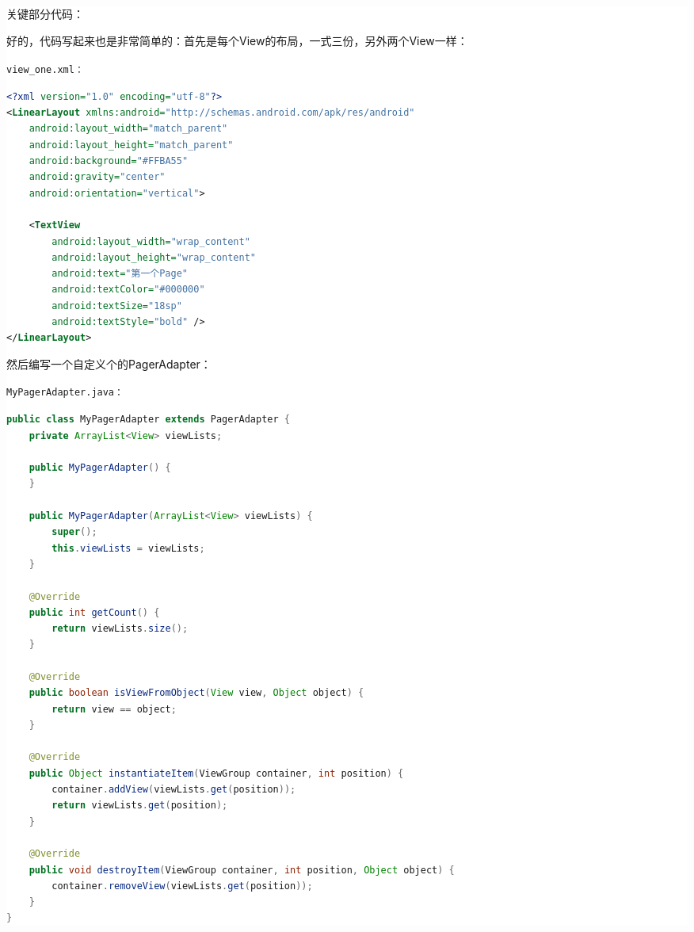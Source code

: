 关键部分代码：

好的，代码写起来也是非常简单的：首先是每个View的布局，一式三份，另外两个View一样：

`view_one.xml：`
```xml
<?xml version="1.0" encoding="utf-8"?>
<LinearLayout xmlns:android="http://schemas.android.com/apk/res/android"
    android:layout_width="match_parent"
    android:layout_height="match_parent"
    android:background="#FFBA55"
    android:gravity="center"
    android:orientation="vertical">

    <TextView
        android:layout_width="wrap_content"
        android:layout_height="wrap_content"
        android:text="第一个Page"
        android:textColor="#000000"
        android:textSize="18sp"
        android:textStyle="bold" />
</LinearLayout>  
```

然后编写一个自定义个的PagerAdapter：

`MyPagerAdapter.java：`
```java
public class MyPagerAdapter extends PagerAdapter {
    private ArrayList<View> viewLists;

    public MyPagerAdapter() {
    }

    public MyPagerAdapter(ArrayList<View> viewLists) {
        super();
        this.viewLists = viewLists;
    }

    @Override
    public int getCount() {
        return viewLists.size();
    }

    @Override
    public boolean isViewFromObject(View view, Object object) {
        return view == object;
    }

    @Override
    public Object instantiateItem(ViewGroup container, int position) {
        container.addView(viewLists.get(position));
        return viewLists.get(position);
    }

    @Override
    public void destroyItem(ViewGroup container, int position, Object object) {
        container.removeView(viewLists.get(position));
    }
}
```

